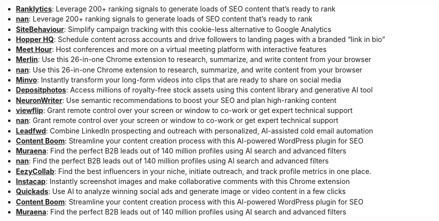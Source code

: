 - **[Ranklytics](https://appsumo.com/products/ranklytics/?utm_source=designaitool.com&utm_medium=referral&utm_campaign=alphafold-3-goes-global)**: Leverage 200+ ranking signals to generate loads of SEO content that’s ready to rank
- **[nan](https://appsumo.com/products/ranklytics/?utm_source=designaitool.com&utm_medium=referral&utm_campaign=alphafold-3-goes-global)**: Leverage 200+ ranking signals to generate loads of SEO content that’s ready to rank
- **[SiteBehaviour](https://appsumo.com/products/sitebehaviour/?utm_source=designaitool.com&utm_medium=referral&utm_campaign=alphafold-3-goes-global)**: Simplify campaign tracking with this cookie-less alternative to Google Analytics
- **[Hopper HQ](https://appsumo.com/products/hopperhq/?utm_source=designaitool.com&utm_medium=referral&utm_campaign=alphafold-3-goes-global)**: Schedule content across accounts and drive followers to landing pages with a branded “link in bio”
- **[Meet Hour](https://appsumo.com/products/meet-hour/?utm_source=designaitool.com&utm_medium=referral&utm_campaign=alphafold-3-goes-global)**: Host conferences and more on a virtual meeting platform with interactive features
- **[Merlin](https://appsumo.com/products/merlin/?utm_source=designaitool.com&utm_medium=referral&utm_campaign=siri-2-0-apple-s-ai-overhaul-begins)**: Use this 26-in-one Chrome extension to research, summarize, and write content from your browser
- **[nan](https://appsumo.com/products/merlin/?utm_source=designaitool.com&utm_medium=referral&utm_campaign=siri-2-0-apple-s-ai-overhaul-begins)**: Use this 26-in-one Chrome extension to research, summarize, and write content from your browser
- **[Minvo](https://appsumo.com/products/minvo/?utm_source=designaitool.com&utm_medium=referral&utm_campaign=siri-2-0-apple-s-ai-overhaul-begins)**: Instantly transform your long-form videos into clips that are ready to share on social media
- **[Depositphotos](https://appsumo.com/products/depositphotos/?utm_source=designaitool.com&utm_medium=referral&utm_campaign=siri-2-0-apple-s-ai-overhaul-begins)**: Access millions of royalty-free stock assets using this content library and generative AI tool
- **[NeuronWriter](https://appsumo.com/products/neuronwriter/?utm_source=designaitool.com&utm_medium=referral&utm_campaign=siri-2-0-apple-s-ai-overhaul-begins)**: Use semantic recommendations to boost your SEO and plan high-ranking content
- **[viewflip](https://appsumo.com/products/viewflip/?utm_source=designaitool.com&utm_medium=referral&utm_campaign=siri-s-vision-upgrade-is-coming)**: Grant remote control over your screen or window to co-work or get expert technical support
- **[nan](https://appsumo.com/products/viewflip/?utm_source=designaitool.com&utm_medium=referral&utm_campaign=siri-s-vision-upgrade-is-coming)**: Grant remote control over your screen or window to co-work or get expert technical support
- **[Leadfwd](https://appsumo.com/products/leadfwd/?utm_source=designaitool.com&utm_medium=referral&utm_campaign=siri-s-vision-upgrade-is-coming)**: Combine LinkedIn prospecting and outreach with personalized, AI-assisted cold email automation
- **[Content Boom](https://appsumo.com/products/content-boom/?utm_source=designaitool.com&utm_medium=referral&utm_campaign=meta-reveals-orion-glasses)**: Streamline your content creation process with this AI-powered WordPress plugin for SEO
- **[Muraena](https://appsumo.com/products/muraena/?utm_source=designaitool.com&utm_medium=referral&utm_campaign=meta-reveals-orion-glasses)**: Find the perfect B2B leads out of 140 million profiles using AI search and advanced filters
- **[nan](https://appsumo.com/products/octolens/?utm_source=designaitool.com&utm_medium=referral&utm_campaign=meta-reveals-orion-glasses)**: Find the perfect B2B leads out of 140 million profiles using AI search and advanced filters
- **[EezyCollab](https://appsumo.com/products/eezycollab/?utm_source=designaitool.com&utm_medium=referral&utm_campaign=meta-reveals-orion-glasses)**: Find the best influencers in your niche, initiate outreach, and track profile metrics in one place.
- **[Instacap](https://appsumo.com/products/instacap/?utm_source=designaitool.com&utm_medium=referral&utm_campaign=ai-research-companion-gets-major-update)**: Instantly screenshot images and make collaborative comments with this Chrome extension
- **[Quickads](https://appsumo.com/products/quickads/?utm_source=designaitool.com&utm_medium=referral&utm_campaign=ai-research-companion-gets-major-update)**: Use AI to analyze winning social ads and generate image or video content in a few clicks
- **[Content Boom](https://appsumo.com/products/content-boom/?utm_source=designaitool.com&utm_medium=referral&utm_campaign=ai-research-companion-gets-major-update)**: Streamline your content creation process with this AI-powered WordPress plugin for SEO
- **[Muraena](https://appsumo.com/products/muraena/?utm_source=designaitool.com&utm_medium=referral&utm_campaign=ai-research-companion-gets-major-update)**: Find the perfect B2B leads out of 140 million profiles using AI search and advanced filters